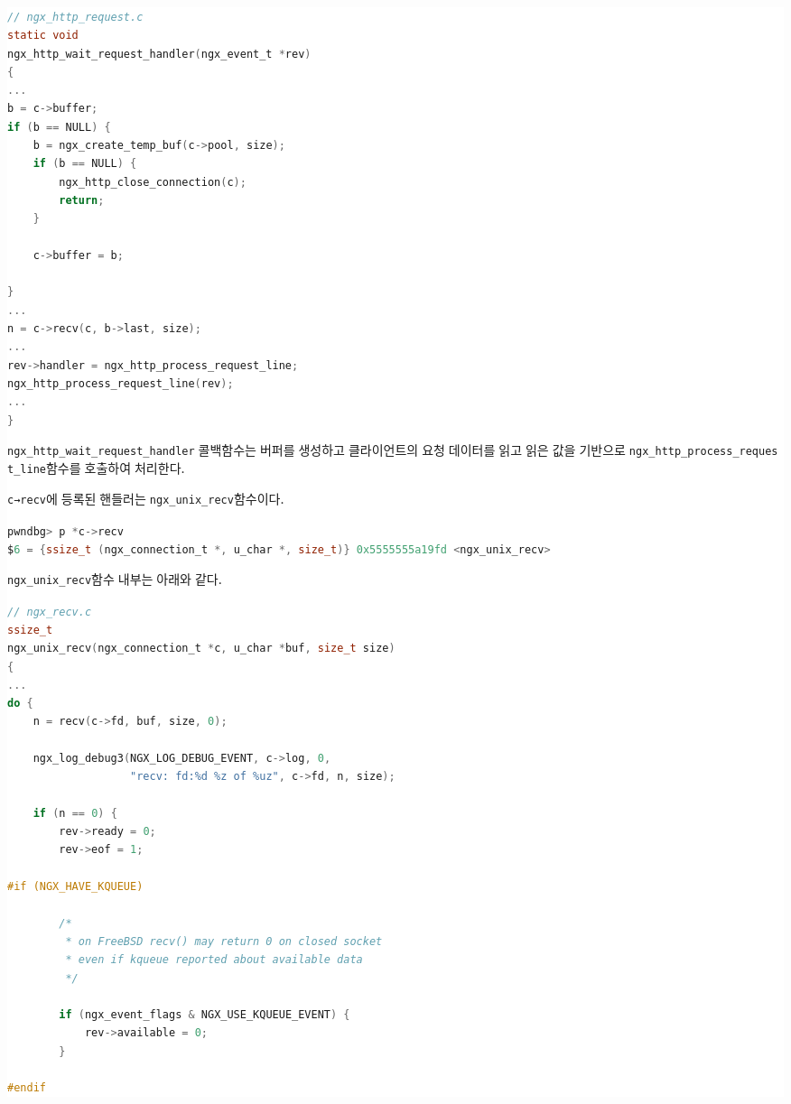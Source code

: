 ```c
// ngx_http_request.c 
static void
ngx_http_wait_request_handler(ngx_event_t *rev)
{
...
b = c->buffer;
if (b == NULL) {
    b = ngx_create_temp_buf(c->pool, size);
    if (b == NULL) {
        ngx_http_close_connection(c);
        return;
    }

    c->buffer = b;

}
...
n = c->recv(c, b->last, size);
...
rev->handler = ngx_http_process_request_line;
ngx_http_process_request_line(rev);
...
}
```

`ngx_http_wait_request_handler` 콜백함수는 버퍼를 생성하고 클라이언트의 요청 데이터를 읽고 읽은 값을 기반으로 `ngx_http_process_request_line`함수를 호출하여 처리한다. 

`c→recv`에 등록된 핸들러는 `ngx_unix_recv`함수이다. 

```c
pwndbg> p *c->recv
$6 = {ssize_t (ngx_connection_t *, u_char *, size_t)} 0x5555555a19fd <ngx_unix_recv>
```

`ngx_unix_recv`함수 내부는 아래와 같다. 

```c
// ngx_recv.c
ssize_t
ngx_unix_recv(ngx_connection_t *c, u_char *buf, size_t size)
{
...
do {
    n = recv(c->fd, buf, size, 0);

    ngx_log_debug3(NGX_LOG_DEBUG_EVENT, c->log, 0,
                   "recv: fd:%d %z of %uz", c->fd, n, size);

    if (n == 0) {
        rev->ready = 0;
        rev->eof = 1;

#if (NGX_HAVE_KQUEUE)

        /*
         * on FreeBSD recv() may return 0 on closed socket
         * even if kqueue reported about available data
         */

        if (ngx_event_flags & NGX_USE_KQUEUE_EVENT) {
            rev->available = 0;
        }

#endif

```